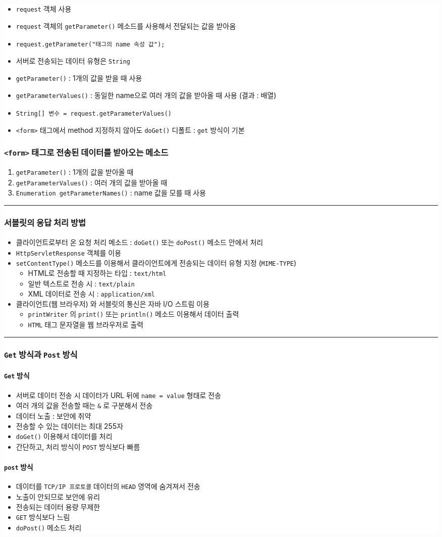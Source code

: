 

* `request` 객체 사용
* `request` 객체의 `getParameter()` 메소드를 사용해서 전달되는 값을 받아옴
* `request.getParameter("태그의 name 속성 값");`
* 서버로 전송되는 데이터 유형은 `String`
* `getParameter()` : 1개의 값을 받을 때 사용
* `getParameterValues()` : 동일한 name으로 여러 개의 값을 받아올 때 사용 (결과 : 배열)
* `String[] 변수 = request.getParameterValues()`



* `<form>` 태그에서 method 지정하지 않아도 `doGet()` 디폴트 : `get` 방식이 기본



### `<form>` 태그로 전송된 데이터를 받아오는 메소드

1. `getParameter()` : 1개의 값을 받아올 때
2. `getParameterValues()` : 여러 개의 값을 받아올 때
3. `Enumeration getParameterNames()` : name 값을 모를 때 사용



-------

### 서블릿의 응답 처리 방법

* 클라이언트로부터 온 요청 처리 메소드 : `doGet()` 또는 `doPost()` 메소드 안에서 처리
* `HttpServletResponse` 객체를 이용
* `setContentType()` 메소드를 이용해서 클라이언트에게 전송되는 데이터 유형 지정 (`MIME-TYPE`)
  * HTML로 전송할 때 지정하는 타입 : `text/html`
  * 일반 텍스트로 전송 시 : `text/plain`
  * XML 데이터로 전송 시 : `application/xml`
* 클라이언트(웹 브라우저) 와 서블릿의 통신은 자바 I/O 스트림 이용 
  * `printWriter` 의 `print()` 또는 `println()` 메소드 이용해서 데이터 출력
  * `HTML` 태그 문자열을 웹 브라우저로 출력



----------

### `Get` 방식과 `Post` 방식

#### `Get` 방식

* 서버로 데이터 전송 시 데이터가 URL 뒤에 `name = value` 형태로 전송
* 여러 개의 값을 전송할 때는 `&` 로 구분해서 전송
* 데이터 노출 : 보안에 취약
* 전송할 수 있는 데이터는 최대 255자
* `doGet()` 이용해서 데이터를 처리
* 간단하고, 처리 방식이 `POST` 방식보다 빠름



#### `post` 방식

* 데이터를 `TCP/IP 프로토콜` 데이터의 `HEAD` 영역에 숨겨져서 전송
* 노출이 안되므로 보안에 유리
* 전송되는 데이터 용량 무제한
*  `GET` 방식보다 느림
* `doPost()` 메소드 처리
